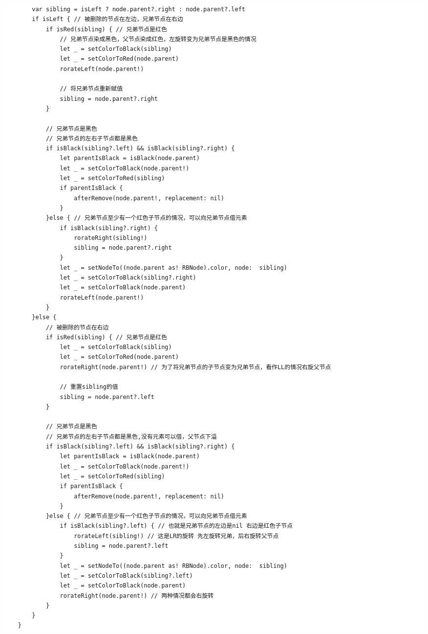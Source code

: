 ```
        var sibling = isLeft ? node.parent?.right : node.parent?.left
        if isLeft { // 被删除的节点在左边，兄弟节点在右边
            if isRed(sibling) { // 兄弟节点是红色
                // 兄弟节点染成黑色，父节点染成红色，左旋转变为兄弟节点是黑色的情况
                let _ = setColorToBlack(sibling)
                let _ = setColorToRed(node.parent)
                rorateLeft(node.parent!)
                
                // 将兄弟节点重新赋值
                sibling = node.parent?.right
            }
            
            // 兄弟节点是黑色
            // 兄弟节点的左右子节点都是黑色
            if isBlack(sibling?.left) && isBlack(sibling?.right) {
                let parentIsBlack = isBlack(node.parent)
                let _ = setColorToBlack(node.parent!)
                let _ = setColorToRed(sibling)
                if parentIsBlack {
                    afterRemove(node.parent!, replacement: nil)
                }
            }else { // 兄弟节点至少有一个红色子节点的情况，可以向兄弟节点借元素
                if isBlack(sibling?.right) {
                    rorateRight(sibling!)
                    sibling = node.parent?.right
                }
                let _ = setNodeTo((node.parent as! RBNode).color, node:  sibling)
                let _ = setColorToBlack(sibling?.right)
                let _ = setColorToBlack(node.parent)
                rorateLeft(node.parent!)
            }
        }else {
            // 被删除的节点在右边
            if isRed(sibling) { // 兄弟节点是红色
                let _ = setColorToBlack(sibling)
                let _ = setColorToRed(node.parent)
                rorateRight(node.parent!) // 为了将兄弟节点的子节点变为兄弟节点，看作LL的情况右旋父节点
                
                // 重置sibling的值
                sibling = node.parent?.left
            }
            
            // 兄弟节点是黑色
            // 兄弟节点的左右子节点都是黑色,没有元素可以借，父节点下溢
            if isBlack(sibling?.left) && isBlack(sibling?.right) {
                let parentIsBlack = isBlack(node.parent)
                let _ = setColorToBlack(node.parent!)
                let _ = setColorToRed(sibling)
                if parentIsBlack {
                    afterRemove(node.parent!, replacement: nil)
                }
            }else { // 兄弟节点至少有一个红色子节点的情况，可以向兄弟节点借元素
                if isBlack(sibling?.left) { // 也就是兄弟节点的左边是nil 右边是红色子节点
                    rorateLeft(sibling!) // 这是LR的旋转 先左旋转兄弟，后右旋转父节点
                    sibling = node.parent?.left
                }
                let _ = setNodeTo((node.parent as! RBNode).color, node:  sibling)
                let _ = setColorToBlack(sibling?.left)
                let _ = setColorToBlack(node.parent)
                rorateRight(node.parent!) // 两种情况都会右旋转
            }
        }
    }
```